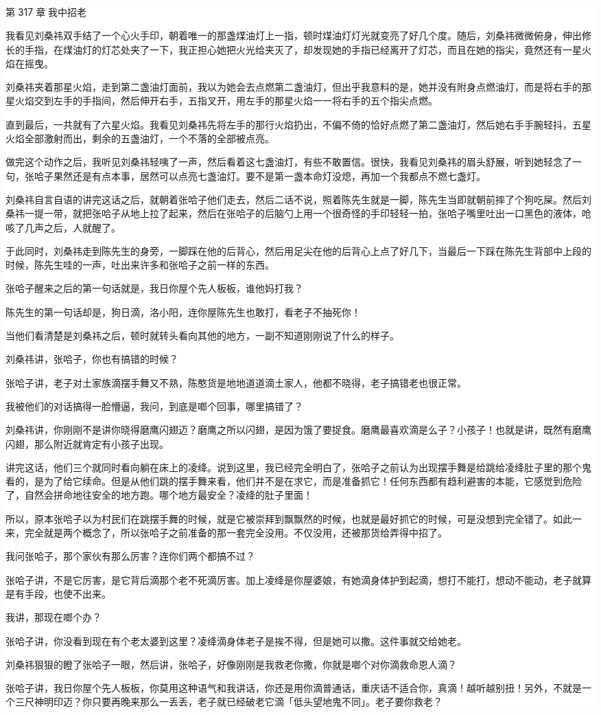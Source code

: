 第 317 章 我中招老


我看见刘桑祎双手结了一个心火手印，朝着唯一的那盏煤油灯上一指，顿时煤油灯灯光就变亮了好几个度。随后，刘桑祎微微俯身，伸出修长的手指，在煤油灯的灯芯处夹了一下，我正担心她把火光给夹灭了，却发现她的手指已经离开了灯芯，而且在她的指尖，竟然还有一星火焰在摇曳。


刘桑祎夹着那星火焰，走到第二盏油灯面前，我以为她会去点燃第二盏油灯，但出乎我意料的是，她并没有附身点燃油灯，而是将右手的那星火焰交到左手的手指间，然后伸开右手，五指叉开，用左手的那星火焰一一将右手的五个指尖点燃。


直到最后，一共就有了六星火焰。我看见刘桑祎先将左手的那行火焰扔出，不偏不倚的恰好点燃了第二盏油灯，然后她右手手腕轻抖，五星火焰全部激射而出，剩余的五盏油灯，一个不落的全部被点亮。


做完这个动作之后，我听见刘桑祎轻咦了一声，然后看着这七盏油灯，有些不敢置信。很快，我看见刘桑祎的眉头舒展，听到她轻念了一句，张哈子果然还是有点本事，居然可以点亮七盏油灯。要不是第一盏本命灯没熄，再加一个我都点不燃七盏灯。


刘桑祎自言自语的讲完这话之后，就朝着张哈子他们走去，然后二话不说，照着陈先生就是一脚，陈先生当即就朝前摔了个狗吃屎。然后刘桑祎一提一带，就把张哈子从地上拉了起来，然后在张哈子的后脑勺上用一个很奇怪的手印轻轻一拍，张哈子嘴里吐出一口黑色的液体，呛咳了几声之后，人就醒了。


于此同时，刘桑祎走到陈先生的身旁，一脚踩在他的后背心，然后用足尖在他的后背心上点了好几下，当最后一下踩在陈先生背部中上段的时候，陈先生哇的一声，吐出来许多和张哈子之前一样的东西。


张哈子醒来之后的第一句话就是，我日你屋个先人板板，谁他妈打我？


陈先生的第一句话却是，狗日滴，洛小阳，连你屋陈先生也敢打，看老子不抽死你！


当他们看清楚是刘桑祎之后，顿时就转头看向其他的地方，一副不知道刚刚说了什么的样子。


刘桑祎讲，张哈子，你也有搞错的时候？


张哈子讲，老子对土家族滴摆手舞又不熟，陈憨货是地地道道滴土家人，他都不晓得，老子搞错老也很正常。


我被他们的对话搞得一脸懵逼，我问，到底是啷个回事，哪里搞错了？


刘桑祎讲，你刚刚不是讲你晓得磨鹰闪翅迈？磨鹰之所以闪翅，是因为饿了要捉食。磨鹰最喜欢滴是么子？小孩子！也就是讲，既然有磨鹰闪翅，那么附近就肯定有小孩子出现。


讲完这话，他们三个就同时看向躺在床上的凌绛。说到这里，我已经完全明白了，张哈子之前认为出现摆手舞是给跳给凌绛肚子里的那个鬼看的，是为了给它续命。但是从他们跳的摆手舞来看，他们并不是在求它，而是准备抓它！任何东西都有趋利避害的本能，它感觉到危险了，自然会拼命地往安全的地方跑。哪个地方最安全？凌绛的肚子里面！


所以，原本张哈子以为村民们在跳摆手舞的时候，就是它被崇拜到飘飘然的时候，也就是最好抓它的时候，可是没想到完全错了。如此一来，完全就是两个概念了，所以张哈子之前准备的那一套完全没用。不仅没用，还被那货给弄得中招了。


我问张哈子，那个家伙有那么厉害？连你们两个都搞不过？


张哈子讲，不是它厉害，是它背后滴那个老不死滴厉害。加上凌绛是你屋婆娘，有她滴身体护到起滴，想打不能打，想动不能动，老子就算是有手段，也使不出来。


我讲，那现在啷个办？


张哈子讲，你没看到现在有个老太婆到这里？凌绛滴身体老子是挨不得，但是她可以撒。这件事就交给她老。


刘桑祎狠狠的瞪了张哈子一眼，然后讲，张哈子，好像刚刚是我救老你撒，你就是啷个对你滴救命恩人滴？


张哈子讲，我日你屋个先人板板，你莫用这种语气和我讲话，你还是用你滴普通话，重庆话不适合你，真滴！越听越别扭！另外，不就是一个三尺神明印迈？你只要再晚来那么一丢丢，老子就已经破老它滴「低头望地鬼不同」。老子要你救老？
